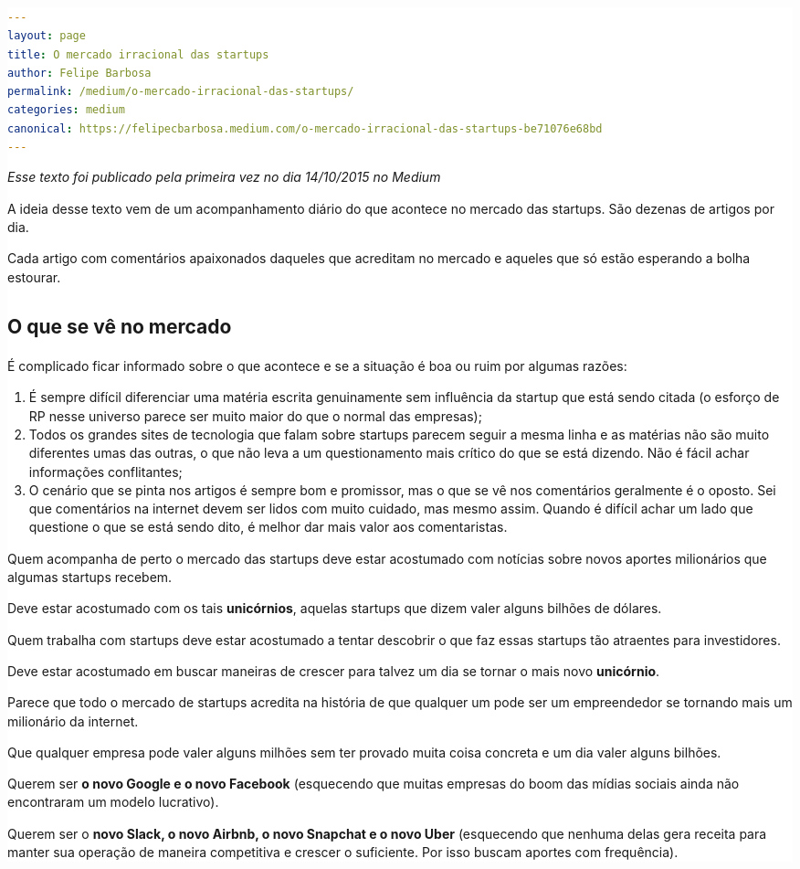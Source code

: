 ```yaml
---
layout: page	
title: O mercado irracional das startups
author: Felipe Barbosa
permalink: /medium/o-mercado-irracional-das-startups/
categories: medium
canonical: https://felipecbarbosa.medium.com/o-mercado-irracional-das-startups-be71076e68bd
---
```


*Esse texto foi publicado pela primeira vez no dia 14/10/2015 no Medium*

A ideia desse texto vem de um acompanhamento diário do que acontece no mercado das startups. São dezenas de artigos por dia.

Cada artigo com comentários apaixonados daqueles que acreditam no mercado e aqueles que só estão esperando a bolha estourar.

## O que se vê no mercado

É complicado ficar informado sobre o que acontece e se a situação é boa ou ruim por algumas razões:

1. É sempre difícil diferenciar uma matéria escrita genuinamente sem influência da startup que está sendo citada (o esforço de RP nesse universo parece ser muito maior do que o normal das empresas);
2. Todos os grandes sites de tecnologia que falam sobre startups parecem seguir a mesma linha e as matérias não são muito diferentes umas das outras, o que não leva a um questionamento mais crítico do que se está dizendo. Não é fácil achar informações conflitantes;
3. O cenário que se pinta nos artigos é sempre bom e promissor, mas o que se vê nos comentários geralmente é o oposto. Sei que comentários na internet devem ser lidos com muito cuidado, mas mesmo assim. Quando é difícil achar um lado que questione o que se está sendo dito, é melhor dar mais valor aos comentaristas.

Quem acompanha de perto o mercado das startups deve estar acostumado com notícias sobre novos aportes milionários que algumas startups recebem.

Deve estar acostumado com os tais **unicórnios**, aquelas startups que dizem valer alguns bilhões de dólares.

Quem trabalha com startups deve estar acostumado a tentar descobrir o que faz essas startups tão atraentes para investidores.

Deve estar acostumado em buscar maneiras de crescer para talvez um dia se tornar o mais novo **unicórnio**.

Parece que todo o mercado de startups acredita na história de que qualquer um pode ser um empreendedor se tornando mais um milionário da internet.

Que qualquer empresa pode valer alguns milhões sem ter provado muita coisa concreta e um dia valer alguns bilhões.

Querem ser **o novo Google e o novo Facebook** (esquecendo que muitas empresas do boom das mídias sociais ainda não encontraram um modelo lucrativo).

Querem ser o **novo Slack, o novo Airbnb, o novo Snapchat e o novo Uber** (esquecendo que nenhuma delas gera receita para manter sua operação de maneira competitiva e crescer o suficiente. Por isso buscam aportes com frequência).
